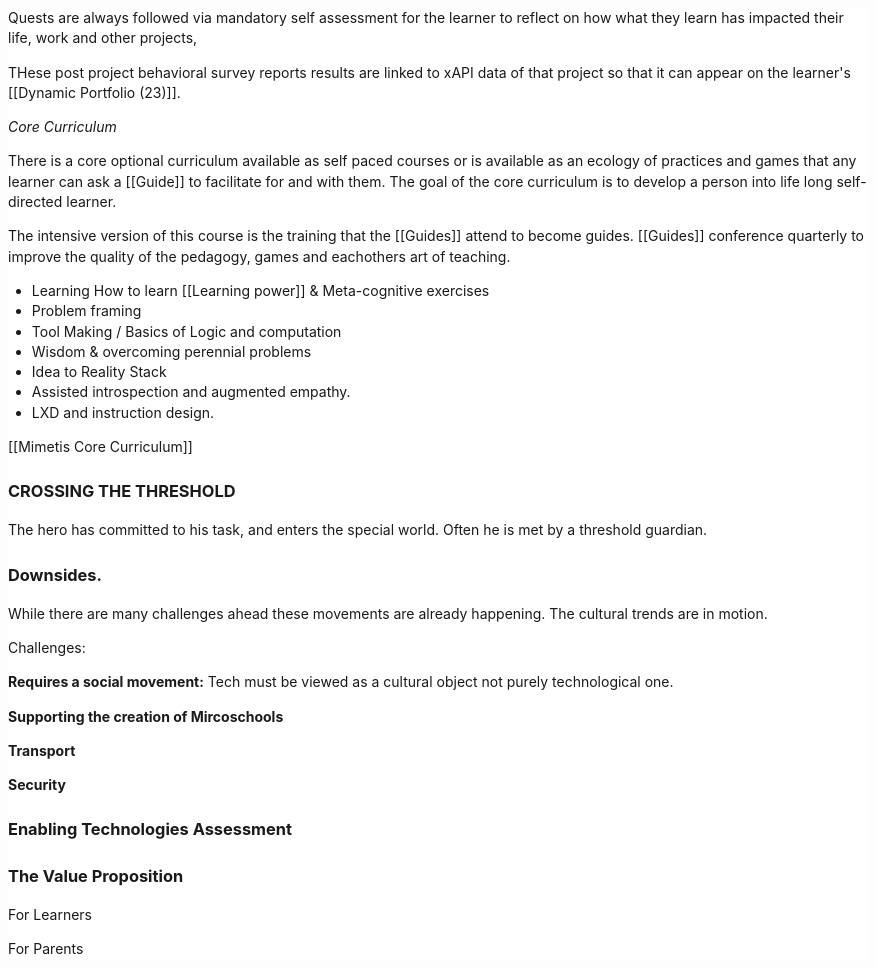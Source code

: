 Quests are always followed via mandatory self assessment for the learner to reflect on how what they learn has impacted their life, work and other projects, 

THese post project behavioral survey reports results are linked to xAPI data of that project so that it can appear on the learner's [[Dynamic Portfolio (23)]].

_Core Curriculum_

There is a core optional curriculum available as self paced courses or is available as an ecology of practices and games that any learner can ask a [[Guide]] to facilitate for and with them. The goal of the core curriculum is to develop a person into life long self-directed learner. 

The intensive version of this course is the training that the [[Guides]] attend to become guides. [[Guides]] conference quarterly to improve the quality of the pedagogy, games and eachothers art of teaching.

- Learning How to learn [[Learning power]] & Meta-cognitive exercises
- Problem framing 
- Tool Making / Basics of Logic and computation
- Wisdom & overcoming perennial problems
- Idea to Reality Stack 
- Assisted introspection and augmented empathy.
- LXD and instruction design. 

[[Mimetis Core Curriculum]]

### CROSSING THE THRESHOLD

The hero has committed to his task, and enters the special world. Often he is met by a threshold guardian. 

### Downsides.

While there are many challenges ahead these movements are already happening. The cultural trends are in motion.

Challenges:

**Requires a social movement:** Tech must be viewed as a cultural object not purely technological one.

**Supporting the creation of Mircoschools**

**Transport**

**Security**


### Enabling Technologies Assessment




### The Value Proposition


For Learners

For Parents 
